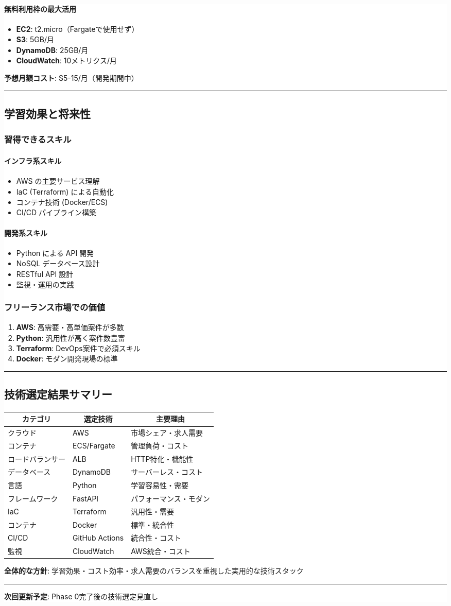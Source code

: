 #### 無料利用枠の最大活用
- **EC2**: t2.micro（Fargateで使用せず）
- **S3**: 5GB/月
- **DynamoDB**: 25GB/月
- **CloudWatch**: 10メトリクス/月

**予想月額コスト**: $5-15/月（開発期間中）

---

##  学習効果と将来性

### 習得できるスキル

#### インフラ系スキル
- AWS の主要サービス理解
- IaC (Terraform) による自動化
- コンテナ技術 (Docker/ECS)
- CI/CD パイプライン構築

#### 開発系スキル  
- Python による API 開発
- NoSQL データベース設計
- RESTful API 設計
- 監視・運用の実践

### フリーランス市場での価値
1. **AWS**: 高需要・高単価案件が多数
2. **Python**: 汎用性が高く案件数豊富
3. **Terraform**: DevOps案件で必須スキル
4. **Docker**: モダン開発現場の標準

---

##  技術選定結果サマリー

| カテゴリ | 選定技術 | 主要理由 |
|----------|----------|----------|
| クラウド | AWS | 市場シェア・求人需要 |
| コンテナ | ECS/Fargate | 管理負荷・コスト |
| ロードバランサー | ALB | HTTP特化・機能性 |
| データベース | DynamoDB | サーバーレス・コスト |
| 言語 | Python | 学習容易性・需要 |
| フレームワーク | FastAPI | パフォーマンス・モダン |
| IaC | Terraform | 汎用性・需要 |
| コンテナ | Docker | 標準・統合性 |
| CI/CD | GitHub Actions | 統合性・コスト |
| 監視 | CloudWatch | AWS統合・コスト |

**全体的な方針**: 学習効果・コスト効率・求人需要のバランスを重視した実用的な技術スタック

---

**次回更新予定**: Phase 0完了後の技術選定見直し
